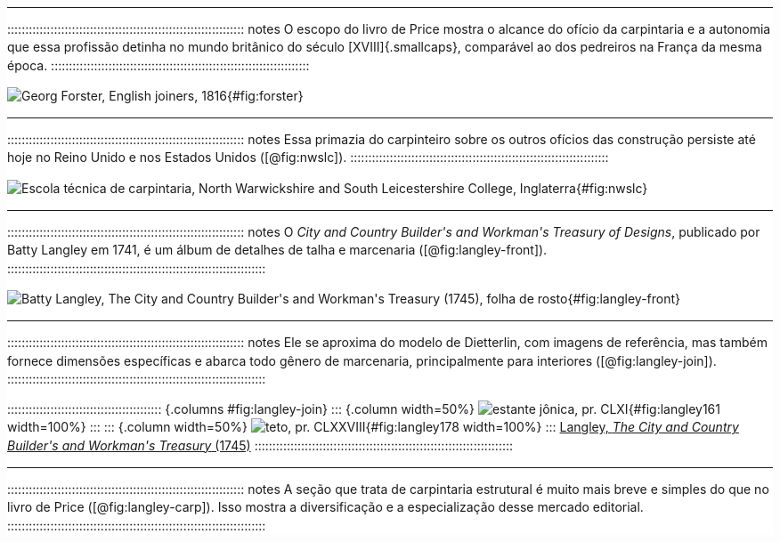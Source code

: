 * * * *

:::::::::::::::::::::::::::::::::::::::::::::::::::::::::::::::::: notes
O escopo do livro de Price mostra o alcance do ofício da carpintaria e a
autonomia que essa profissão detinha no mundo britânico do século [XVIII]{.smallcaps},
comparável ao dos pedreiros na França da mesma época.
::::::::::::::::::::::::::::::::::::::::::::::::::::::::::::::::::::::::

![[Georg Forster, English joiners, 1816][]](https://theframeblog.files.wordpress.com/2017/08/4-george-forster-english-joiners-1816.jpg){#fig:forster}

* * * *

:::::::::::::::::::::::::::::::::::::::::::::::::::::::::::::::::: notes
Essa primazia do carpinteiro sobre os outros ofícios das construção
persiste até hoje no Reino Unido e nos Estados Unidos ([@fig:nwslc]).
::::::::::::::::::::::::::::::::::::::::::::::::::::::::::::::::::::::::

![Escola técnica de carpintaria, [North Warwickshire and South Leicestershire College][], Inglaterra](https://www.nwslc.ac.uk/wp-content/uploads/2019/01/carpentry-leve1.jpg){#fig:nwslc}

* * * *

:::::::::::::::::::::::::::::::::::::::::::::::::::::::::::::::::: notes
O *City and Country Builder's and Workman's Treasury of Designs*,
publicado por Batty Langley em 1741, é um álbum de detalhes de talha e
marcenaria ([@fig:langley-front]).
::::::::::::::::::::::::::::::::::::::::::::::::::::::::::::::::::::::::

![Batty [Langley, *The City and Country Builder's and Workman's Treasury* (1745)][], folha de rosto](https://upload.wikimedia.org/wikipedia/commons/thumb/7/70/Getty_Research_Institute_(IA_gri_33125001119193).pdf/page3-573px-Getty_Research_Institute_(IA_gri_33125001119193).pdf.jpg){#fig:langley-front}

* * * *

:::::::::::::::::::::::::::::::::::::::::::::::::::::::::::::::::: notes
Ele se aproxima do modelo de Dietterlin, com imagens de referência, mas
também fornece dimensões específicas e abarca todo gênero de marcenaria,
principalmente para interiores ([@fig:langley-join]).
::::::::::::::::::::::::::::::::::::::::::::::::::::::::::::::::::::::::

::::::::::::::::::::::::::::::::::::::::::: {.columns #fig:langley-join}
::: {.column width=50%}
![estante jônica, pr. CLXI](https://upload.wikimedia.org/wikipedia/commons/thumb/7/70/Getty_Research_Institute_(IA_gri_33125001119193).pdf/page347-560px-Getty_Research_Institute_(IA_gri_33125001119193).pdf.jpg){#fig:langley161 width=100%}
:::
::: {.column width=50%}
![teto, pr. CLXXVIII](https://upload.wikimedia.org/wikipedia/commons/thumb/7/70/Getty_Research_Institute_(IA_gri_33125001119193).pdf/page381-565px-Getty_Research_Institute_(IA_gri_33125001119193).pdf.jpg){#fig:langley178 width=100%}
:::
[Langley, *The City and Country Builder's and Workman's Treasury* (1745)][]
::::::::::::::::::::::::::::::::::::::::::::::::::::::::::::::::::::::::

* * * *

:::::::::::::::::::::::::::::::::::::::::::::::::::::::::::::::::: notes
A seção que trata de carpintaria estrutural é muito mais breve e simples
do que no livro de Price ([@fig:langley-carp]). Isso mostra a
diversificação e a especialização desse mercado editorial.
::::::::::::::::::::::::::::::::::::::::::::::::::::::::::::::::::::::::


[Aikin & Enfield (1818)]: https://commons.wikimedia.org/wiki/File:General_biography;_or,_Lives,_critical_and_historical,_of_the_most_eminent_persons_of_all_ages,_countries,_conditions,_and_professions,_arranged_according_to_alphabetical_order_(1818)_(14796060823).jpg
[Wendel Dietterlin, autorretrato (1599)]: https://commons.wikimedia.org/wiki/File:Wendel_Dietterlin,_Portrait.jpg
[Dietterlin, *Architectura*, frontispício do v. 3 (1598)]: https://commons.wikimedia.org/wiki/File:Dietterlin_Architectura_frontispice_3e_livre.jpg
[pr. 74]: https://commons.wikimedia.org/wiki/File:Design_for_an_Architectural_Structure_with_a_Hunting_Theme_,_Plate_74_from_Dietterlin's_Architettura_MET_DP828567.jpg
[pr. 77]: https://commons.wikimedia.org/wiki/File:Ornament_plate_from_Architettura_MET_DP828568.jpg
[pr. 82]: https://commons.wikimedia.org/wiki/File:Architectura_von_Ausstheilung_-_Symmetria_und_Proportion_der_F%C3%BCnff_Seulen_MET_DP236674.jpg
[pr. 85]: https://commons.wikimedia.org/wiki/File:Design_for_a_Lavabo,_Plate_85_from_Dietterlin's_Architectura_MET_DP828570.jpg
[Py4nf (2011)]: https://commons.wikimedia.org/wiki/File:Chafariz_dos_contos_01.jpg
[Dietterlin, *Architectura* (1598)]: https://commons.wikimedia.org/wiki/File:Getty_Research_Institute_(IA_architectvravona00diet).pdf
[Colen Campbell, *Vitruvius Britannicus* (1715)]: https://commons.wikimedia.org/w/index.php?title=File%3AGetty_Research_Institute_(IA_gri_33125008447647).pdf
[*The Four Books of Architecture* (1738)]: https://commons.wikimedia.org/wiki/Category:The_four_books_of_architecture_(1738)
[Price, *The British Carpenter* (1735)]: https://commons.wikimedia.org/wiki/File:The_British_carpenter,_or,_A_treatise_on_carpentry_-_containing_the_most_concise_and_authentick_rules_of_that_art,_in_a_more_useful_and_extensive_method,_than_has_been_made_publick_(IA_britishcarpenter00pric).pdf
[Georg Forster, English joiners, 1816]: https://theframeblog.files.wordpress.com/2017/08/4-george-forster-english-joiners-1816.jpg
[North Warwickshire and South Leicestershire College]: https://www.nwslc.ac.uk/course/carpentry-and-joinery/
[Langley, *The City and Country Builder's and Workman's Treasury* (1745)]: https://commons.wikimedia.org/wiki/File:Getty_Research_Institute_(IA_gri_33125001119193).pdf
[Benjamin, *The Country Builder's Assistant* (1797, fac-simile de 1917)]: https://commons.wikimedia.org/wiki/File:A_reprint_of_The_country_builder's_assistant,_The_American_builder's_companion,_The_rudiments_of_architecture,_The_practical_house_carpenter,_Practice_of_architecture_(IA_reprintofcountry00benj).pdf
[Benjamin, *The American Builder's Companion* (1806)]: https://commons.wikimedia.org/wiki/File:The_American_builder's_companion;_or,_A_system_of_architecture,_particularly_adapted_to_the_present_style_of_building_..._Illustrated_with_fifty_nine_copperplate_engravings_(IA_americanbuilders00benj_0).pdf
[TSW Planners, Historic Preservation Design Guidelines, Milton (Geo.), 2013]: https://www.tsw-design.com/portfolio-items/historic-preservation-design-guidelines/
[PDP Architects, Viex Carré Historic District Design Guidelines, Nova Orleães, 2015]: http://www.pdparchitects.com/vieux-carre-historic-district-design-guidelines
[Justus Sustermans, c. 1640]: https://commons.wikimedia.org/wiki/File:Justus_Sustermans_-_Portrait_of_Galileo_Galilei,_1636.jpg
[Sergio Cacciatori, 2017]: https://www.tomshw.it/altro/luna-in-caduta-libera-facciamo-i-calcoli/
[Diego Ufano, 1628]: https://www.mpiwg-berlin.mpg.de/resrep00_01/Jahresbericht_2_2_section.html
[códice 72, fl. 116 v.º]: http://www.imss.fi.it/ms72/HTML/F116_V/M116_V.HTM
[códice 72, fl. 117 r.º]: http://www.imss.fi.it/ms72/HTML/F117_R/C117_R.HTM
[*Robert Hooke (1635--1703): cientista, arquiteto, engenheiro*]: https://commons.wikimedia.org/wiki/File:17_Robert_Hooke_Engineer.JPG
[Dino, 2016]: https://commons.wikimedia.org/wiki/File:Parabola_graphed_against_a_catenary_upside_down_view.png
[Alessandro Longhi, década de 1760]: https://commons.wikimedia.org/wiki/File:Carlo_Lodoli_by_Alessandro_Longhi.jpg
[G. Carattoni e A. Cavallucci, 1785]: https://commons.wikimedia.org/wiki/File:Kaufmann_-_Memmo.jpg
[*Vite de' piú celebri architetti...*]: https://drawingmatter.org/watkin-on-milizia-frontispiece-to-the-lives-of-the-celebrated-architects-ancient-and-modern/
[Heribert Pohl, 2011]: https://commons.wikimedia.org/wiki/File:Rom,_Basilika_San_Giovanni_in_Laterano_(14164084913).jpg
[gravura de 1774]: https://commons.wikimedia.org/wiki/File:Piranesi-17005.jpg
[Francesco Piranesi, 1790]: https://commons.wikimedia.org/wiki/File:Piranesi-6034.jpg
[armazém de trigo]: http://vergue.com/post/213/Halle-au-ble
[*Le génie de l'architecture*]: https://archive.org/details/legeniedelarchit00leca/page/n5/mode/2up
[*L'architecture...*, 1804]: https://commons.wikimedia.org/wiki/Category:L'architecture_considérée_sous_le_rapport_de_l'art,_des_mœurs_et_de_la_législation
[cenotáfio para Newton, 1784]: https://commons.wikimedia.org/wiki/Category:Cénotaphe_à_Newton
[Biblioteca Real, 1785]: https://commons.wikimedia.org/wiki/File:Boullée,_Etienne-Louis_-_Project_for_a_library.jpg
[planta geral]: https://commons.wikimedia.org/wiki/File:Arc-et-Senans_-_Plan_de_la_saline_royale.jpg